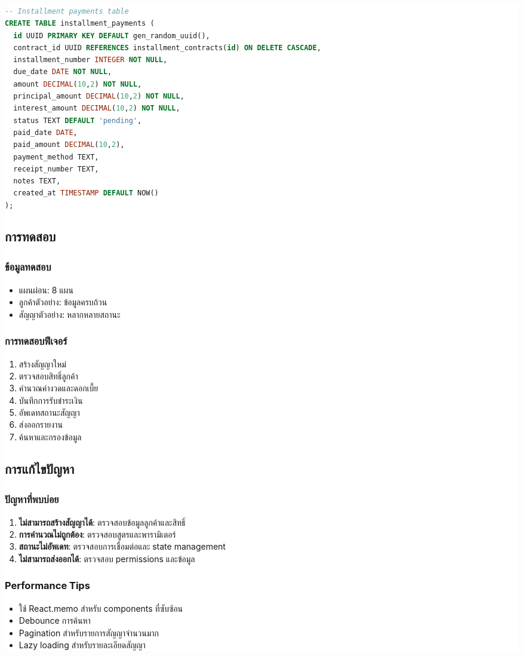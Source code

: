 ```sql
-- Installment payments table
CREATE TABLE installment_payments (
  id UUID PRIMARY KEY DEFAULT gen_random_uuid(),
  contract_id UUID REFERENCES installment_contracts(id) ON DELETE CASCADE,
  installment_number INTEGER NOT NULL,
  due_date DATE NOT NULL,
  amount DECIMAL(10,2) NOT NULL,
  principal_amount DECIMAL(10,2) NOT NULL,
  interest_amount DECIMAL(10,2) NOT NULL,
  status TEXT DEFAULT 'pending',
  paid_date DATE,
  paid_amount DECIMAL(10,2),
  payment_method TEXT,
  receipt_number TEXT,
  notes TEXT,
  created_at TIMESTAMP DEFAULT NOW()
);
```

## การทดสอบ

### ข้อมูลทดสอบ
- แผนผ่อน: 8 แผน
- ลูกค้าตัวอย่าง: ข้อมูลครบถ้วน
- สัญญาตัวอย่าง: หลากหลายสถานะ

### การทดสอบฟีเจอร์
1. สร้างสัญญาใหม่
2. ตรวจสอบสิทธิ์ลูกค้า
3. คำนวณค่างวดและดอกเบี้ย
4. บันทึกการรับชำระเงิน
5. อัพเดทสถานะสัญญา
6. ส่งออกรายงาน
7. ค้นหาและกรองข้อมูล

## การแก้ไขปัญหา

### ปัญหาที่พบบ่อย
1. **ไม่สามารถสร้างสัญญาได้**: ตรวจสอบข้อมูลลูกค้าและสิทธิ์
2. **การคำนวณไม่ถูกต้อง**: ตรวจสอบสูตรและพารามิเตอร์
3. **สถานะไม่อัพเดท**: ตรวจสอบการเชื่อมต่อและ state management
4. **ไม่สามารถส่งออกได้**: ตรวจสอบ permissions และข้อมูล

### Performance Tips
- ใช้ React.memo สำหรับ components ที่ซับซ้อน
- Debounce การค้นหา
- Pagination สำหรับรายการสัญญาจำนวนมาก
- Lazy loading สำหรับรายละเอียดสัญญา